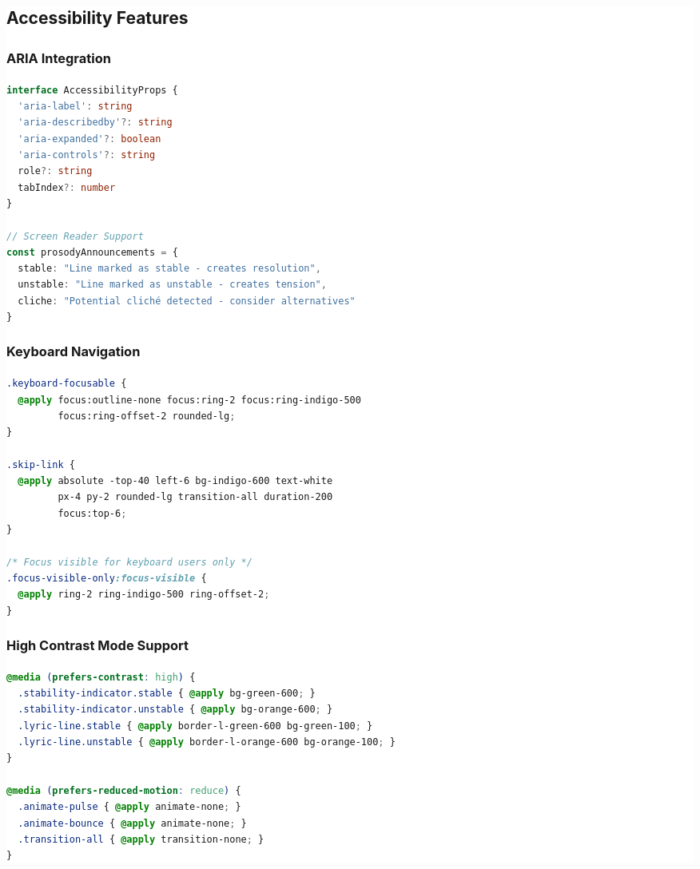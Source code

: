 ## Accessibility Features

### ARIA Integration
```typescript
interface AccessibilityProps {
  'aria-label': string
  'aria-describedby'?: string
  'aria-expanded'?: boolean
  'aria-controls'?: string
  role?: string
  tabIndex?: number
}

// Screen Reader Support
const prosodyAnnouncements = {
  stable: "Line marked as stable - creates resolution",
  unstable: "Line marked as unstable - creates tension",
  cliche: "Potential cliché detected - consider alternatives"
}
```

### Keyboard Navigation
```css
.keyboard-focusable {
  @apply focus:outline-none focus:ring-2 focus:ring-indigo-500
         focus:ring-offset-2 rounded-lg;
}

.skip-link {
  @apply absolute -top-40 left-6 bg-indigo-600 text-white
         px-4 py-2 rounded-lg transition-all duration-200
         focus:top-6;
}

/* Focus visible for keyboard users only */
.focus-visible-only:focus-visible {
  @apply ring-2 ring-indigo-500 ring-offset-2;
}
```

### High Contrast Mode Support
```css
@media (prefers-contrast: high) {
  .stability-indicator.stable { @apply bg-green-600; }
  .stability-indicator.unstable { @apply bg-orange-600; }
  .lyric-line.stable { @apply border-l-green-600 bg-green-100; }
  .lyric-line.unstable { @apply border-l-orange-600 bg-orange-100; }
}

@media (prefers-reduced-motion: reduce) {
  .animate-pulse { @apply animate-none; }
  .animate-bounce { @apply animate-none; }
  .transition-all { @apply transition-none; }
}
```
